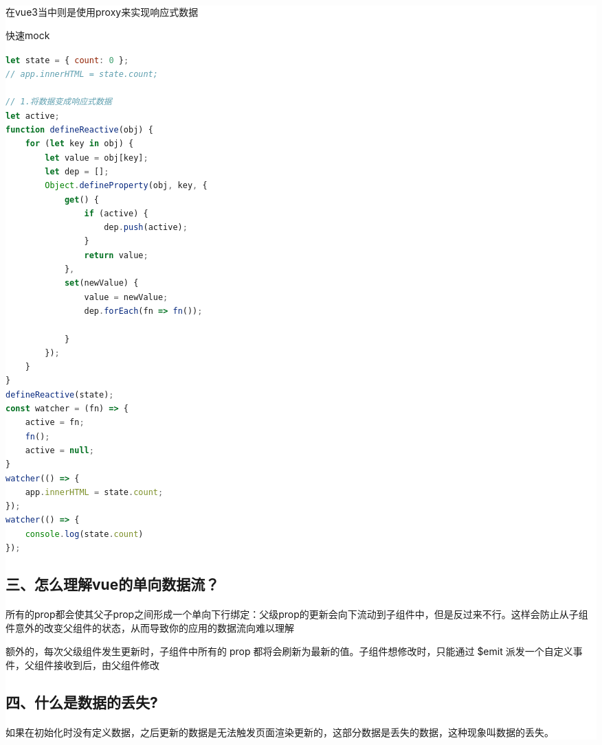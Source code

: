 在vue3当中则是使用proxy来实现响应式数据

快速mock

```js
let state = { count: 0 };
// app.innerHTML = state.count;

// 1.将数据变成响应式数据
let active;
function defineReactive(obj) {
    for (let key in obj) {
        let value = obj[key];
        let dep = [];
        Object.defineProperty(obj, key, {
            get() {
                if (active) {
                    dep.push(active);
                }
                return value;
            },
            set(newValue) {
                value = newValue;
                dep.forEach(fn => fn());

            }
        });
    }
}
defineReactive(state);
const watcher = (fn) => {
    active = fn;
    fn();
    active = null;
}
watcher(() => {
    app.innerHTML = state.count;
});
watcher(() => {
    console.log(state.count)
});
```

## 三、怎么理解vue的单向数据流？

所有的prop都会使其父子prop之间形成一个单向下行绑定：父级prop的更新会向下流动到子组件中，但是反过来不行。这样会防止从子组件意外的改变父组件的状态，从而导致你的应用的数据流向难以理解

额外的，每次父级组件发生更新时，子组件中所有的 prop 都将会刷新为最新的值。子组件想修改时，只能通过 $emit 派发一个自定义事件，父组件接收到后，由父组件修改

## 四、什么是数据的丢失?

如果在初始化时没有定义数据，之后更新的数据是无法触发页面渲染更新的，这部分数据是丢失的数据，这种现象叫数据的丢失。
